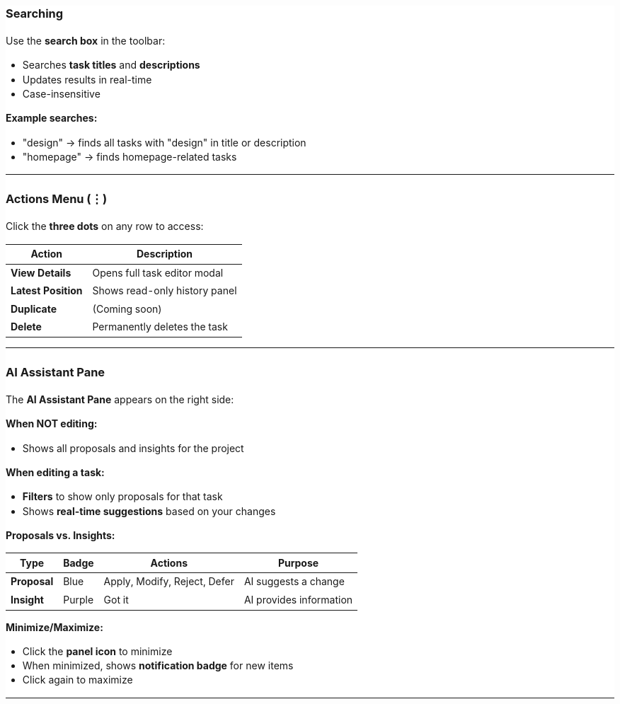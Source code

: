 
### Searching

Use the **search box** in the toolbar:

- Searches **task titles** and **descriptions**
- Updates results in real-time
- Case-insensitive

**Example searches:**
- "design" → finds all tasks with "design" in title or description
- "homepage" → finds homepage-related tasks

---

### Actions Menu (⋮)

Click the **three dots** on any row to access:

| Action | Description |
|--------|------------|
| **View Details** | Opens full task editor modal |
| **Latest Position** | Shows read-only history panel |
| **Duplicate** | (Coming soon) |
| **Delete** | Permanently deletes the task |

---

### AI Assistant Pane

The **AI Assistant Pane** appears on the right side:

**When NOT editing:**
- Shows all proposals and insights for the project

**When editing a task:**
- **Filters** to show only proposals for that task
- Shows **real-time suggestions** based on your changes

**Proposals vs. Insights:**

| Type | Badge | Actions | Purpose |
|------|-------|---------|---------|
| **Proposal** | Blue | Apply, Modify, Reject, Defer | AI suggests a change |
| **Insight** | Purple | Got it | AI provides information |

**Minimize/Maximize:**
- Click the **panel icon** to minimize
- When minimized, shows **notification badge** for new items
- Click again to maximize

---
